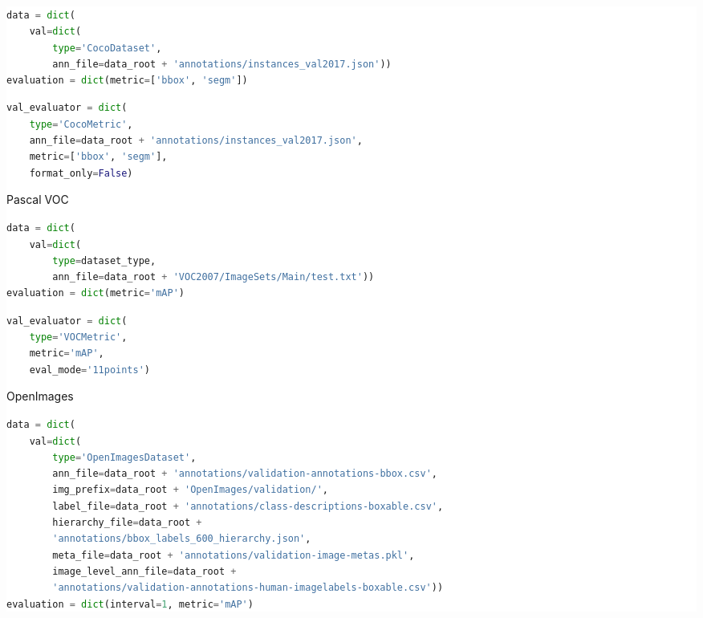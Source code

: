 ```python
data = dict(
    val=dict(
        type='CocoDataset',
        ann_file=data_root + 'annotations/instances_val2017.json'))
evaluation = dict(metric=['bbox', 'segm'])
```

</td>

<td>

```python
val_evaluator = dict(
    type='CocoMetric',
    ann_file=data_root + 'annotations/instances_val2017.json',
    metric=['bbox', 'segm'],
    format_only=False)
```

</td>
  </tr>
  <tr>
    <td>Pascal VOC</td>
<td>

```python
data = dict(
    val=dict(
        type=dataset_type,
        ann_file=data_root + 'VOC2007/ImageSets/Main/test.txt'))
evaluation = dict(metric='mAP')
```

</td>
<td>

```python
val_evaluator = dict(
    type='VOCMetric',
    metric='mAP',
    eval_mode='11points')
```

</td>
  </tr>
  <tr>
    <td>OpenImages</td>
<td>

```python
data = dict(
    val=dict(
        type='OpenImagesDataset',
        ann_file=data_root + 'annotations/validation-annotations-bbox.csv',
        img_prefix=data_root + 'OpenImages/validation/',
        label_file=data_root + 'annotations/class-descriptions-boxable.csv',
        hierarchy_file=data_root +
        'annotations/bbox_labels_600_hierarchy.json',
        meta_file=data_root + 'annotations/validation-image-metas.pkl',
        image_level_ann_file=data_root +
        'annotations/validation-annotations-human-imagelabels-boxable.csv'))
evaluation = dict(interval=1, metric='mAP')
```
